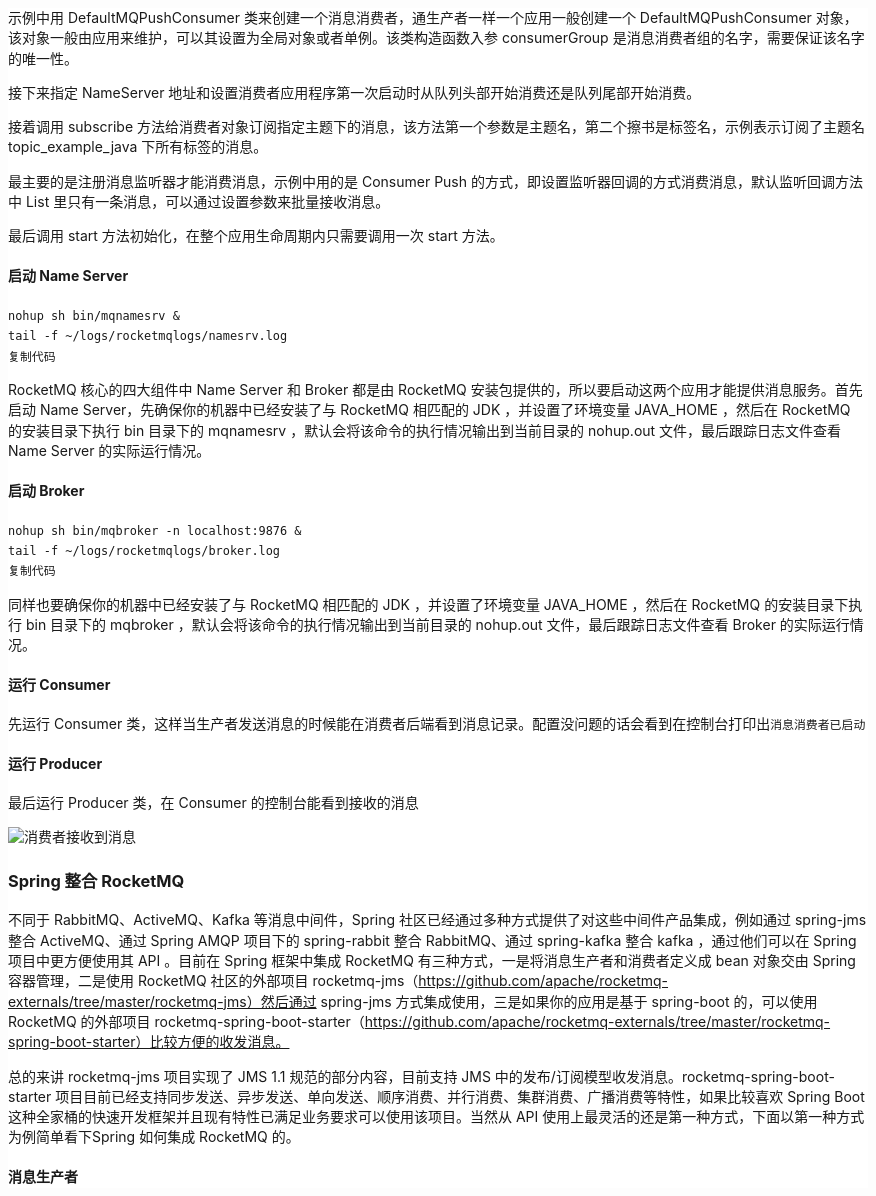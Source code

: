 示例中用 DefaultMQPushConsumer 类来创建一个消息消费者，通生产者一样一个应用一般创建一个 DefaultMQPushConsumer 对象，该对象一般由应用来维护，可以其设置为全局对象或者单例。该类构造函数入参 consumerGroup 是消息消费者组的名字，需要保证该名字的唯一性。

接下来指定 NameServer 地址和设置消费者应用程序第一次启动时从队列头部开始消费还是队列尾部开始消费。

接着调用 subscribe 方法给消费者对象订阅指定主题下的消息，该方法第一个参数是主题名，第二个擦书是标签名，示例表示订阅了主题名 topic_example_java 下所有标签的消息。

最主要的是注册消息监听器才能消费消息，示例中用的是 Consumer Push 的方式，即设置监听器回调的方式消费消息，默认监听回调方法中 List 里只有一条消息，可以通过设置参数来批量接收消息。

最后调用 start 方法初始化，在整个应用生命周期内只需要调用一次 start 方法。

#### 启动 Name Server

```
nohup sh bin/mqnamesrv &
tail -f ~/logs/rocketmqlogs/namesrv.log
复制代码
```

RocketMQ 核心的四大组件中 Name Server 和 Broker 都是由 RocketMQ 安装包提供的，所以要启动这两个应用才能提供消息服务。首先启动 Name Server，先确保你的机器中已经安装了与 RocketMQ 相匹配的 JDK ，并设置了环境变量 JAVA_HOME ，然后在 RocketMQ 的安装目录下执行 bin 目录下的 mqnamesrv ，默认会将该命令的执行情况输出到当前目录的 nohup.out 文件，最后跟踪日志文件查看 Name Server 的实际运行情况。

#### 启动 Broker

```
nohup sh bin/mqbroker -n localhost:9876 &
tail -f ~/logs/rocketmqlogs/broker.log
复制代码
```

同样也要确保你的机器中已经安装了与 RocketMQ 相匹配的 JDK ，并设置了环境变量 JAVA_HOME ，然后在 RocketMQ 的安装目录下执行 bin 目录下的 mqbroker ，默认会将该命令的执行情况输出到当前目录的 nohup.out 文件，最后跟踪日志文件查看 Broker 的实际运行情况。

#### 运行 Consumer

先运行 Consumer 类，这样当生产者发送消息的时候能在消费者后端看到消息记录。配置没问题的话会看到在控制台打印出`消息消费者已启动`

#### 运行 Producer

最后运行 Producer 类，在 Consumer 的控制台能看到接收的消息

![消费者接收到消息](https://user-gold-cdn.xitu.io/2018/5/7/1633a13cb8653a03?imageView2/0/w/1280/h/960/format/webp/ignore-error/1)

### Spring 整合 RocketMQ

不同于 RabbitMQ、ActiveMQ、Kafka 等消息中间件，Spring 社区已经通过多种方式提供了对这些中间件产品集成，例如通过 spring-jms 整合 ActiveMQ、通过 Spring AMQP 项目下的 spring-rabbit 整合 RabbitMQ、通过 spring-kafka 整合 kafka ，通过他们可以在 Spring 项目中更方便使用其 API 。目前在 Spring 框架中集成 RocketMQ 有三种方式，一是将消息生产者和消费者定义成 bean 对象交由 Spring 容器管理，二是使用 RocketMQ 社区的外部项目 rocketmq-jms（https://github.com/apache/rocketmq-externals/tree/master/rocketmq-jms）然后通过 spring-jms 方式集成使用，三是如果你的应用是基于 spring-boot 的，可以使用 RocketMQ 的外部项目 rocketmq-spring-boot-starter（https://github.com/apache/rocketmq-externals/tree/master/rocketmq-spring-boot-starter）比较方便的收发消息。

总的来讲 rocketmq-jms 项目实现了 JMS 1.1 规范的部分内容，目前支持 JMS 中的发布/订阅模型收发消息。rocketmq-spring-boot-starter 项目目前已经支持同步发送、异步发送、单向发送、顺序消费、并行消费、集群消费、广播消费等特性，如果比较喜欢 Spring Boot 这种全家桶的快速开发框架并且现有特性已满足业务要求可以使用该项目。当然从 API 使用上最灵活的还是第一种方式，下面以第一种方式为例简单看下Spring 如何集成 RocketMQ 的。

#### 消息生产者
